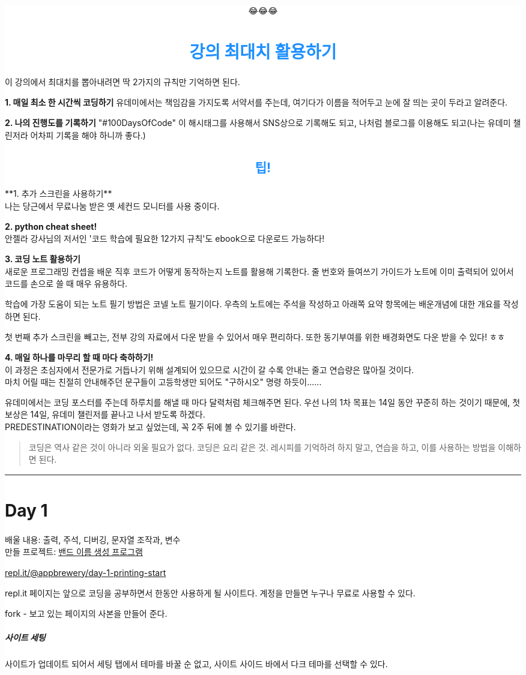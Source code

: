 <p style="text-align: center;">&#128514;&#128514;&#128514;</p>


<h1 style="text-align: center; color:dodgerblue"> 강의 최대치 활용하기 </h1>
이 강의에서 최대치를 뽑아내려면 딱 2가지의 규칙만 기억하면 된다.

**1. 매일 최소 한 시간씩 코딩하기**
유데미에서는 책임감을 가지도록 서약서를 주는데, 여기다가 이름을 적어두고 눈에 잘 띄는 곳이 두라고 알려준다. 

**2. 나의 진행도를 기록하기**
"#100DaysOfCode"
이 해시태그를 사용해서 SNS상으로 기록해도 되고, 나처럼 블로그를 이용해도 되고(나는 유데미 챌린저라 어차피 기록을 해야 하니까 좋다.)

<h2 style="text-align: center; color:dodgerblue"> 팁! </h2>
**1. 추가 스크린을 사용하기**<br/>
나는 당근에서 무료나눔 받은 옛 세컨드 모니터를 사용 중이다.

**2. python cheat sheet!**<br/>
안젤라 강사님의 저서인 '코드 학습에 필요한 12가지 규칙'도 ebook으로 다운로드 가능하다!

**3. 코딩 노트 활용하기**<br/>
새로운 프로그래밍 컨셉을 배운 직후 코드가 어떻게 동작하는지 노트를 활용해 기록한다. 줄 번호와 들여쓰기 가이드가 노트에 이미 출력되어 있어서 코드를 손으로 쓸 때 매우 유용하다.

학습에 가장 도움이 되는 노트 필기 방법은 코넬 노트 필기이다. 우측의 노트에는 주석을 작성하고 아래쪽 요약 항목에는 배운개념에 대한 개요를 작성하면 된다.

첫 번째 추가 스크린을 빼고는, 전부 강의 자료에서 다운 받을 수 있어서 매우 편리하다. 또한 동기부여를 위한 배경화면도 다운 받을 수 있다! ㅎㅎ

**4. 매일 하나를 마무리 할 때 마다 축하하기!**<br/>
이 과정은 초심자에서 전문가로 거듭나기 위해 설계되어 있으므로 시간이 갈 수록 안내는 줄고 연습량은 많아질 것이다. <br/>
마치 어릴 때는 친절히 안내해주던 문구들이 고등학생만 되어도 "구하시오" 명령 하듯이......

유데미에서는 코딩 포스터를 주는데 하루치를 해낼 때 마다 달력처럼 체크해주면 된다. 우선 나의 1차 목표는 14일 동안 꾸준히 하는 것이기 때문에, 첫 보상은 14일, 유데미 챌린저를 끝나고 나서 받도록 하겠다. <br/>
PREDESTINATION이라는 영화가 보고 싶었는데, 꼭 2주 뒤에 볼 수 있기를 바란다.

> 코딩은 역사 같은 것이 아니라 외울 필요가 없다.
코딩은 요리 같은 것. 레시피를 기억하려 하지 말고, 연습을 하고, 이를 사용하는 방법을 이해하면 된다.

---

# Day 1
배울 내용: 출력, 주석, 디버깅, 문자열 조작과, 변수<br/>
만들 프로젝트: [밴드 이름 생성 프로그램](band-name-generator-end.appbrewery.repl.run)

[repl.it/@appbrewery/day-1-printing-start](repl.it/@appbrewery/day-1-printing-start)

repl.it 페이지는 앞으로 코딩을 공부하면서 한동안 사용하게 될 사이트다. 계정을 만들면 누구나 무료로 사용할 수 있다.

fork - 보고 있는 페이지의 사본을 만들어 준다.

##### 사이트 세팅
사이트가 업데이트 되어서 세팅 탭에서 테마를 바꿀 순 없고, 사이트 사이드 바에서 다크 테마를 선택할 수 있다. 
